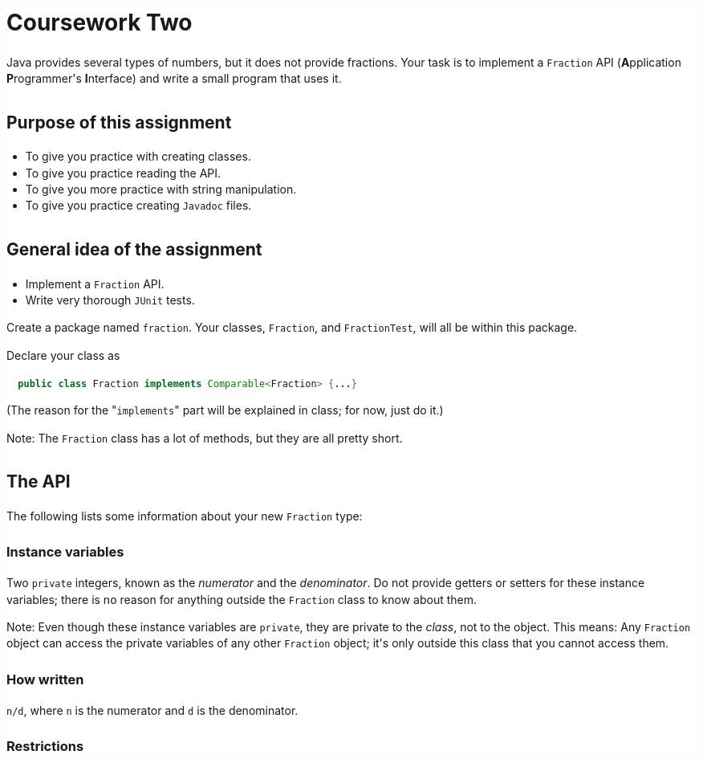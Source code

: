 # Coursework Two

Java provides several types of numbers, but it does not provide fractions. Your task is to implement a 
`Fraction` API (**A**pplication **P**rogrammer's **I**nterface) and write a small program that uses it.


## Purpose of this assignment

* To give you practice with creating classes.
* To give you practice reading the API.
* To give you more practice with string manipulation.
* To give you practice creating `Javadoc` files.

## General idea of the assignment

* Implement a `Fraction` API. 
* Write very thorough `JUnit` tests. 

Create a package named `fraction`. Your classes, `Fraction`, and `FractionTest`, 
will all be within this package.

Declare your class as 
```java
  public class Fraction implements Comparable<Fraction> {...}
``` 
(The reason for the "`implements`" part will be explained in class; for now, just do it.)

Note: The `Fraction` class has a lot of methods, but they are all pretty short. 

## The API

The following lists some information about your new `Fraction` type:

### Instance variables

Two `private` integers, known as the *numerator* and the *denominator*. 
Do not provide getters or setters for 
these instance variables; there is no reason for anything outside the `Fraction` class to know about them.

Note: Even though these instance variables are `private`, they are private to the *class*, 
not to the object. 
This means: Any `Fraction` object can access the private variables of any other `Fraction` object; it's only 
outside this class that you cannot access them.

### How written

`n/d`, where `n` is the numerator and `d` is the denominator.

### Restrictions
